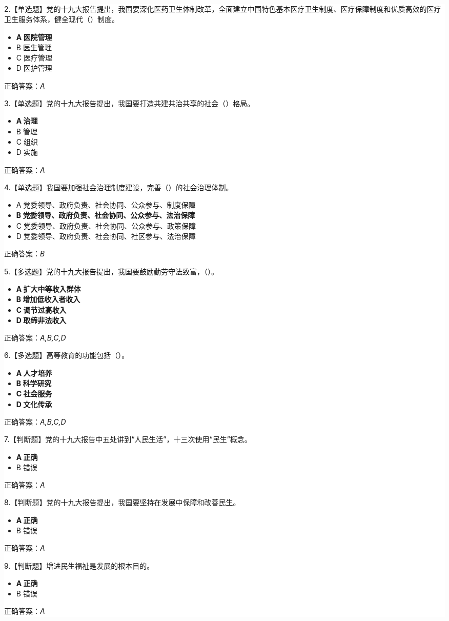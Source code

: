 2.【单选题】党的十九大报告提出，我国要深化医药卫生体制改革，全面建立中国特色基本医疗卫生制度、医疗保障制度和优质高效的医疗卫生服务体系，健全现代（）制度。
+ **A 医院管理**
+ B 医生管理
+ C 医疗管理
+ D 医护管理

正确答案：*A*

3.【单选题】党的十九大报告提出，我国要打造共建共治共享的社会（）格局。
+ **A 治理**
+ B 管理
+ C 组织
+ D 实施

正确答案：*A*

4.【单选题】我国要加强社会治理制度建设，完善（）的社会治理体制。
+ A 党委领导、政府负责、社会协同、公众参与、制度保障
+ **B 党委领导、政府负责、社会协同、公众参与、法治保障**
+ C 党委领导、政府负责、社会协同、公众参与、政策保障
+ D 党委领导、政府负责、社会协同、社区参与、法治保障

正确答案：*B*

5.【多选题】党的十九大报告提出，我国要鼓励勤劳守法致富，（）。
+ **A 扩大中等收入群体**
+ **B 增加低收入者收入**
+ **C 调节过高收入**
+ **D 取缔非法收入**

正确答案：*A,B,C,D*

6.【多选题】高等教育的功能包括（）。
+ **A 人才培养**
+ **B 科学研究**
+ **C 社会服务**
+ **D 文化传承**

正确答案：*A,B,C,D*

7.【判断题】党的十九大报告中五处讲到“人民生活”，十三次使用“民生”概念。
+ **A 正确**
+ B 错误

正确答案：*A*

8.【判断题】党的十九大报告提出，我国要坚持在发展中保障和改善民生。
+ **A 正确**
+ B 错误

正确答案：*A*

9.【判断题】增进民生福祉是发展的根本目的。
+ **A 正确**
+ B 错误

正确答案：*A*
